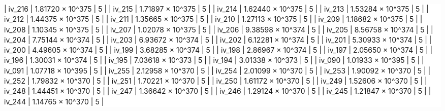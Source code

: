 | iv_216 | 1.81720 × 10^375 | 5 |
| iv_215 | 1.71897 × 10^375 | 5 |
| iv_214 | 1.62440 × 10^375 | 5 |
| iv_213 | 1.53284 × 10^375 | 5 |
| iv_212 | 1.44375 × 10^375 | 5 |
| iv_211 | 1.35665 × 10^375 | 5 |
| iv_210 | 1.27113 × 10^375 | 5 |
| iv_209 | 1.18682 × 10^375 | 5 |
| iv_208 | 1.10345 × 10^375 | 5 |
| iv_207 | 1.02078 × 10^375 | 5 |
| iv_206 | 9.38598 × 10^374 | 5 |
| iv_205 | 8.56758 × 10^374 | 5 |
| iv_204 | 7.75144 × 10^374 | 5 |
| iv_203 | 6.93672 × 10^374 | 5 |
| iv_202 | 6.12281 × 10^374 | 5 |
| iv_201 | 5.30933 × 10^374 | 5 |
| iv_200 | 4.49605 × 10^374 | 5 |
| iv_199 | 3.68285 × 10^374 | 5 |
| iv_198 | 2.86967 × 10^374 | 5 |
| iv_197 | 2.05650 × 10^374 | 5 |
| iv_196 | 1.30031 × 10^374 | 5 |
| iv_195 | 7.03618 × 10^373 | 5 |
| iv_194 | 3.01338 × 10^373 | 5 |
| iv_090 | 1.01933 × 10^395 | 5 |
| iv_091 | 1.07718 × 10^395 | 5 |
| iv_255 | 2.12958 × 10^370 | 5 |
| iv_254 | 2.01099 × 10^370 | 5 |
| iv_253 | 1.90092 × 10^370 | 5 |
| iv_252 | 1.79832 × 10^370 | 5 |
| iv_251 | 1.70221 × 10^370 | 5 |
| iv_250 | 1.61172 × 10^370 | 5 |
| iv_249 | 1.52606 × 10^370 | 5 |
| iv_248 | 1.44451 × 10^370 | 5 |
| iv_247 | 1.36642 × 10^370 | 5 |
| iv_246 | 1.29124 × 10^370 | 5 |
| iv_245 | 1.21847 × 10^370 | 5 |
| iv_244 | 1.14765 × 10^370 | 5 |